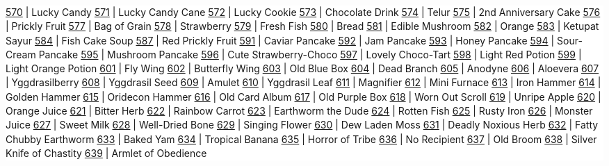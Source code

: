 [570](https://db.idrowiki.org/klasik/item/570/) | Lucky Candy
[571](https://db.idrowiki.org/klasik/item/571/) | Lucky Candy Cane
[572](https://db.idrowiki.org/klasik/item/572/) | Lucky Cookie
[573](https://db.idrowiki.org/klasik/item/573/) | Chocolate Drink
[574](https://db.idrowiki.org/klasik/item/574/) | Telur
[575](https://db.idrowiki.org/klasik/item/575/) | 2nd Anniversary Cake
[576](https://db.idrowiki.org/klasik/item/576/) | Prickly Fruit
[577](https://db.idrowiki.org/klasik/item/577/) | Bag of Grain
[578](https://db.idrowiki.org/klasik/item/578/) | Strawberry
[579](https://db.idrowiki.org/klasik/item/579/) | Fresh Fish
[580](https://db.idrowiki.org/klasik/item/580/) | Bread
[581](https://db.idrowiki.org/klasik/item/581/) | Edible Mushroom
[582](https://db.idrowiki.org/klasik/item/582/) | Orange
[583](https://db.idrowiki.org/klasik/item/583/) | Ketupat Sayur
[584](https://db.idrowiki.org/klasik/item/584/) | Fish Cake Soup
[587](https://db.idrowiki.org/klasik/item/587/) | Red Prickly Fruit
[591](https://db.idrowiki.org/klasik/item/591/) | Caviar Pancake
[592](https://db.idrowiki.org/klasik/item/592/) | Jam Pancake
[593](https://db.idrowiki.org/klasik/item/593/) | Honey Pancake
[594](https://db.idrowiki.org/klasik/item/594/) | Sour-Cream Pancake
[595](https://db.idrowiki.org/klasik/item/595/) | Mushroom Pancake
[596](https://db.idrowiki.org/klasik/item/596/) | Cute Strawberry-Choco
[597](https://db.idrowiki.org/klasik/item/597/) | Lovely Choco-Tart
[598](https://db.idrowiki.org/klasik/item/598/) | Light Red Potion
[599](https://db.idrowiki.org/klasik/item/599/) | Light Orange Potion
[601](https://db.idrowiki.org/klasik/item/601/) | Fly Wing
[602](https://db.idrowiki.org/klasik/item/602/) | Butterfly Wing
[603](https://db.idrowiki.org/klasik/item/603/) | Old Blue Box
[604](https://db.idrowiki.org/klasik/item/604/) | Dead Branch
[605](https://db.idrowiki.org/klasik/item/605/) | Anodyne
[606](https://db.idrowiki.org/klasik/item/606/) | Aloevera
[607](https://db.idrowiki.org/klasik/item/607/) | Yggdrasilberry
[608](https://db.idrowiki.org/klasik/item/608/) | Yggdrasil Seed
[609](https://db.idrowiki.org/klasik/item/609/) | Amulet
[610](https://db.idrowiki.org/klasik/item/610/) | Yggdrasil Leaf
[611](https://db.idrowiki.org/klasik/item/611/) | Magnifier
[612](https://db.idrowiki.org/klasik/item/612/) | Mini Furnace
[613](https://db.idrowiki.org/klasik/item/613/) | Iron Hammer
[614](https://db.idrowiki.org/klasik/item/614/) | Golden Hammer
[615](https://db.idrowiki.org/klasik/item/615/) | Oridecon Hammer
[616](https://db.idrowiki.org/klasik/item/616/) | Old Card Album
[617](https://db.idrowiki.org/klasik/item/617/) | Old Purple Box
[618](https://db.idrowiki.org/klasik/item/618/) | Worn Out Scroll
[619](https://db.idrowiki.org/klasik/item/619/) | Unripe Apple
[620](https://db.idrowiki.org/klasik/item/620/) | Orange Juice
[621](https://db.idrowiki.org/klasik/item/621/) | Bitter Herb
[622](https://db.idrowiki.org/klasik/item/622/) | Rainbow Carrot
[623](https://db.idrowiki.org/klasik/item/623/) | Earthworm the Dude
[624](https://db.idrowiki.org/klasik/item/624/) | Rotten Fish
[625](https://db.idrowiki.org/klasik/item/625/) | Rusty Iron
[626](https://db.idrowiki.org/klasik/item/626/) | Monster Juice
[627](https://db.idrowiki.org/klasik/item/627/) | Sweet Milk
[628](https://db.idrowiki.org/klasik/item/628/) | Well-Dried Bone
[629](https://db.idrowiki.org/klasik/item/629/) | Singing Flower
[630](https://db.idrowiki.org/klasik/item/630/) | Dew Laden Moss
[631](https://db.idrowiki.org/klasik/item/631/) | Deadly Noxious Herb
[632](https://db.idrowiki.org/klasik/item/632/) | Fatty Chubby Earthworm
[633](https://db.idrowiki.org/klasik/item/633/) | Baked Yam
[634](https://db.idrowiki.org/klasik/item/634/) | Tropical Banana
[635](https://db.idrowiki.org/klasik/item/635/) | Horror of Tribe
[636](https://db.idrowiki.org/klasik/item/636/) | No Recipient
[637](https://db.idrowiki.org/klasik/item/637/) | Old Broom
[638](https://db.idrowiki.org/klasik/item/638/) | Silver Knife of Chastity
[639](https://db.idrowiki.org/klasik/item/639/) | Armlet of Obedience